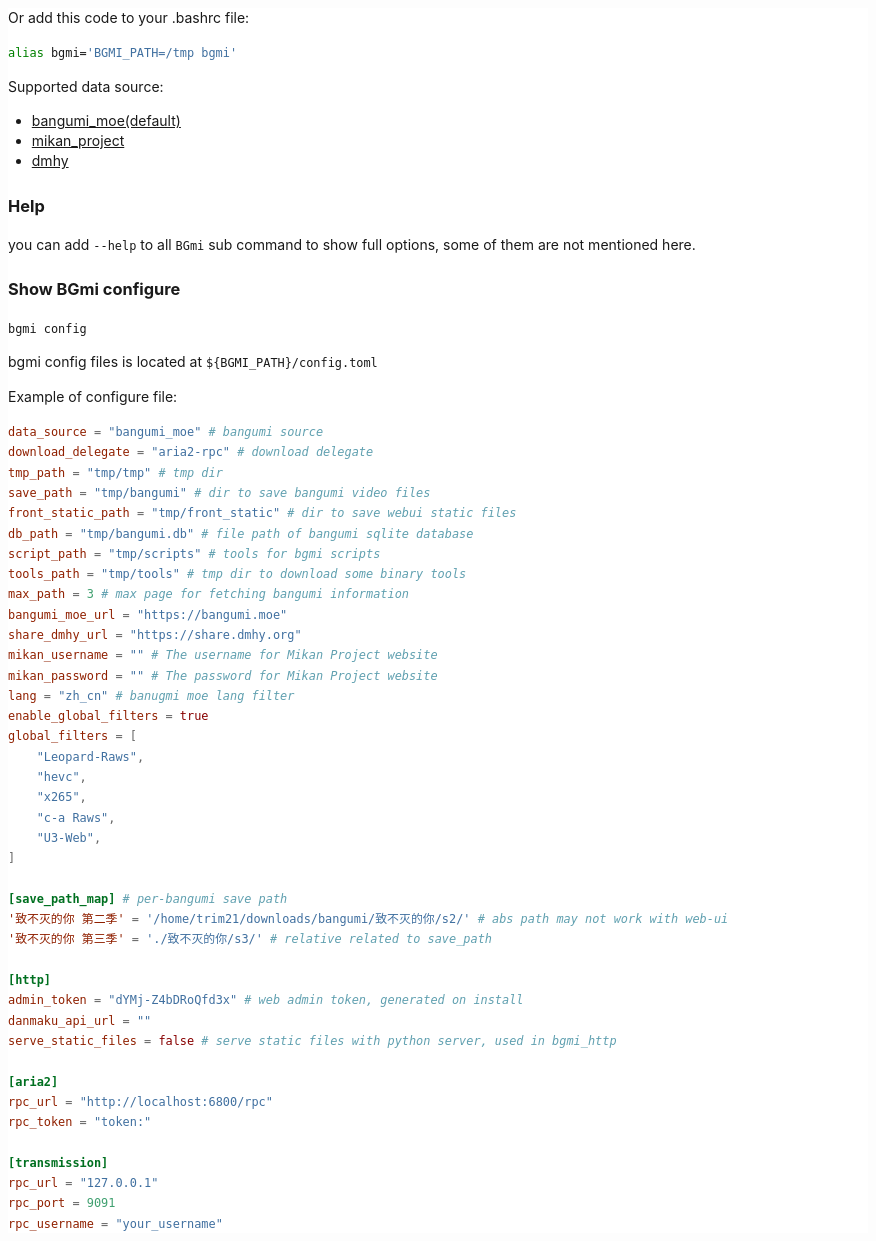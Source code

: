 Or add this code to your .bashrc file:

```bash
alias bgmi='BGMI_PATH=/tmp bgmi'
```

Supported data source:

- [bangumi_moe(default)](https://bangumi.moe)
- [mikan_project](https://mikanani.me)
- [dmhy](https://share.dmhy.org/)

### Help

you can add `--help` to all `BGmi` sub command to show full options, some of them are not mentioned here.

### Show BGmi configure

```bash
bgmi config
```

bgmi config files is located at `${BGMI_PATH}/config.toml`

Example of configure file:

```toml
data_source = "bangumi_moe" # bangumi source
download_delegate = "aria2-rpc" # download delegate
tmp_path = "tmp/tmp" # tmp dir
save_path = "tmp/bangumi" # dir to save bangumi video files
front_static_path = "tmp/front_static" # dir to save webui static files
db_path = "tmp/bangumi.db" # file path of bangumi sqlite database
script_path = "tmp/scripts" # tools for bgmi scripts
tools_path = "tmp/tools" # tmp dir to download some binary tools
max_path = 3 # max page for fetching bangumi information
bangumi_moe_url = "https://bangumi.moe"
share_dmhy_url = "https://share.dmhy.org"
mikan_username = "" # The username for Mikan Project website
mikan_password = "" # The password for Mikan Project website
lang = "zh_cn" # banugmi moe lang filter
enable_global_filters = true
global_filters = [
    "Leopard-Raws",
    "hevc",
    "x265",
    "c-a Raws",
    "U3-Web",
]

[save_path_map] # per-bangumi save path
'致不灭的你 第二季' = '/home/trim21/downloads/bangumi/致不灭的你/s2/' # abs path may not work with web-ui
'致不灭的你 第三季' = './致不灭的你/s3/' # relative related to save_path

[http]
admin_token = "dYMj-Z4bDRoQfd3x" # web admin token, generated on install
danmaku_api_url = ""
serve_static_files = false # serve static files with python server, used in bgmi_http

[aria2]
rpc_url = "http://localhost:6800/rpc"
rpc_token = "token:"

[transmission]
rpc_url = "127.0.0.1"
rpc_port = 9091
rpc_username = "your_username"
```